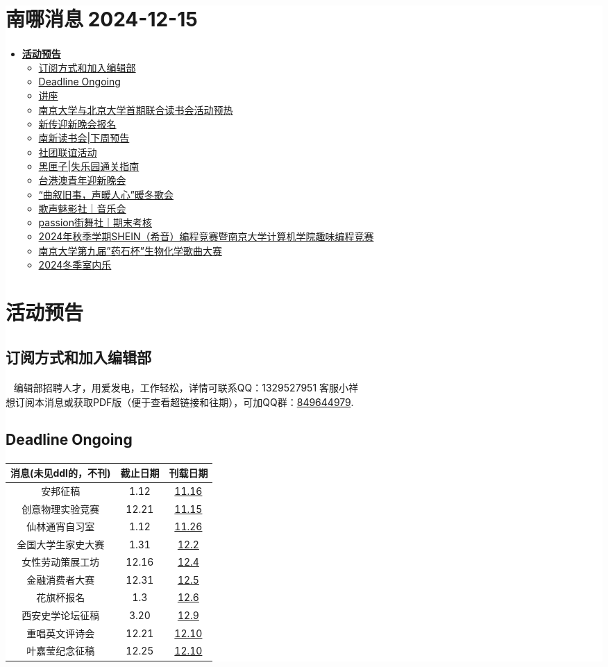 # 南哪消息 2024-12-15

-   <a href="#活动预告" id="toc-活动预告"><strong>活动预告</strong></a>
    -   <a href="#订阅方式和加入编辑部"
        id="toc-订阅方式和加入编辑部">订阅方式和加入编辑部</a>
    -   <a href="#deadline-ongoing" id="toc-deadline-ongoing">Deadline
        Ongoing</a>
    -   <a href="#讲座" id="toc-讲座">讲座</a>
    -   <a href="#南京大学与北京大学首期联合读书会活动预热"
        id="toc-南京大学与北京大学首期联合读书会活动预热">南京大学与北京大学首期联合读书会活动预热</a>
    -   <a href="#新传迎新晚会报名"
        id="toc-新传迎新晚会报名">新传迎新晚会报名</a>
    -   <a href="#南新读书会下周预告"
        id="toc-南新读书会下周预告">南新读书会|下周预告</a>
    -   <a href="#社团联谊活动" id="toc-社团联谊活动">社团联谊活动</a>
    -   <a href="#黑匣子失乐园通关指南"
        id="toc-黑匣子失乐园通关指南">黑匣子|失乐园通关指南</a>
    -   <a href="#台港澳青年迎新晚会"
        id="toc-台港澳青年迎新晚会">台港澳青年迎新晚会</a>
    -   <a href="#曲叙旧事声暖人心暖冬歌会"
        id="toc-曲叙旧事声暖人心暖冬歌会">“曲叙旧事，声暖人心”暖冬歌会</a>
    -   <a href="#歌声魅影社音乐会"
        id="toc-歌声魅影社音乐会">歌声魅影社｜音乐会</a>
    -   <a href="#passion街舞社期末考核"
        id="toc-passion街舞社期末考核">passion街舞社｜期末考核</a>
    -   <a href="#年秋季学期shein希音编程竞赛暨南京大学计算机学院趣味编程竞赛"
        id="toc-年秋季学期shein希音编程竞赛暨南京大学计算机学院趣味编程竞赛">2024年秋季学期SHEIN（希音）编程竞赛暨南京大学计算机学院趣味编程竞赛</a>
    -   <a href="#南京大学第九届药石杯生物化学歌曲大赛"
        id="toc-南京大学第九届药石杯生物化学歌曲大赛">南京大学第九届”药石杯”生物化学歌曲大赛</a>
    -   <a href="#冬季室内乐" id="toc-冬季室内乐">2024冬季室内乐</a>

# **活动预告**

## 订阅方式和加入编辑部

   编辑部招聘人才，用爱发电，工作轻松，详情可联系QQ：1329527951
客服小祥  
想订阅本消息或获取PDF版（便于查看超链接和往期），可加QQ群：[849644979](https://qm.qq.com/q/VXIW7fgsEe).

## Deadline Ongoing

| 消息(未见ddl的，不刊) | 截止日期 |                      刊载日期                      |
|:---------------------:|:--------:|:--------------------------------------------------:|
|       安邦征稿        |   1.12   | [11.16](https://nik-nul.github.io/news/2024-11-16) |
|   创意物理实验竞赛    |  12.21   | [11.15](https://nik-nul.github.io/news/2024-11-15) |
|    仙林通宵自习室     |   1.12   | [11.26](https://nik-nul.github.io/news/2024-11-26) |
|  全国大学生家史大赛   |   1.31   | [12.2](https://nik-nul.github.io/news/2024-12-02)  |
|   女性劳动策展工坊    |  12.16   | [12.4](https://nik-nul.github.io/news/2024-12-04)  |
|    金融消费者大赛     |  12.31   | [12.5](https://nik-nul.github.io/news/2024-12-05)  |
|      花旗杯报名       |   1.3    | [12.6](https://nik-nul.github.io/news/2024-12-06)  |
|   西安史学论坛征稿    |   3.20   | [12.9](https://nik-nul.github.io/news/2024-12-09)  |
|    重唱英文评诗会     |  12.21   | [12.10](https://nik-nul.github.io/news/2024-12-10) |
|    叶嘉莹纪念征稿     |  12.25   | [12.10](https://nik-nul.github.io/news/2024-12-10) |